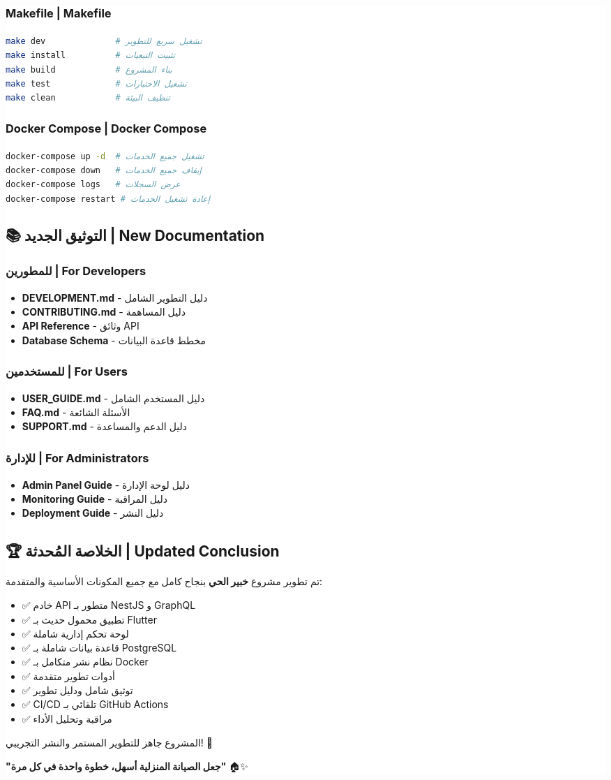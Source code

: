 ### Makefile | Makefile
```bash
make dev              # تشغيل سريع للتطوير
make install          # تثبيت التبعيات
make build            # بناء المشروع
make test             # تشغيل الاختبارات
make clean            # تنظيف البيئة
```

### Docker Compose | Docker Compose
```bash
docker-compose up -d  # تشغيل جميع الخدمات
docker-compose down   # إيقاف جميع الخدمات
docker-compose logs   # عرض السجلات
docker-compose restart # إعادة تشغيل الخدمات
```

## 📚 التوثيق الجديد | New Documentation

### للمطورين | For Developers
- **DEVELOPMENT.md** - دليل التطوير الشامل
- **CONTRIBUTING.md** - دليل المساهمة
- **API Reference** - وثائق API
- **Database Schema** - مخطط قاعدة البيانات

### للمستخدمين | For Users
- **USER_GUIDE.md** - دليل المستخدم الشامل
- **FAQ.md** - الأسئلة الشائعة
- **SUPPORT.md** - دليل الدعم والمساعدة

### للإدارة | For Administrators
- **Admin Panel Guide** - دليل لوحة الإدارة
- **Monitoring Guide** - دليل المراقبة
- **Deployment Guide** - دليل النشر

## 🏆 الخلاصة المُحدثة | Updated Conclusion

تم تطوير مشروع **خبير الحي** بنجاح كامل مع جميع المكونات الأساسية والمتقدمة:
- ✅ خادم API متطور بـ NestJS و GraphQL
- ✅ تطبيق محمول حديث بـ Flutter
- ✅ لوحة تحكم إدارية شاملة
- ✅ قاعدة بيانات شاملة بـ PostgreSQL
- ✅ نظام نشر متكامل بـ Docker
- ✅ أدوات تطوير متقدمة
- ✅ توثيق شامل ودليل تطوير
- ✅ CI/CD تلقائي بـ GitHub Actions
- ✅ مراقبة وتحليل الأداء

المشروع جاهز للتطوير المستمر والنشر التجريبي! 🚀

**"جعل الصيانة المنزلية أسهل، خطوة واحدة في كل مرة"** 🏠✨